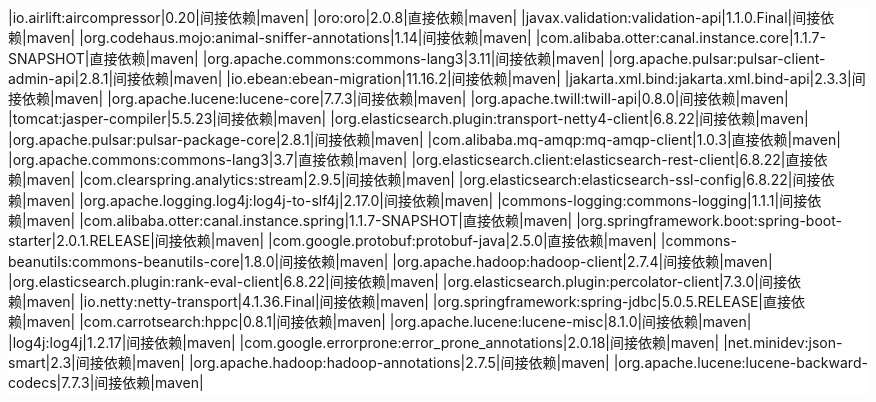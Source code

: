 |io.airlift:aircompressor|0.20|间接依赖|maven|
|oro:oro|2.0.8|直接依赖|maven|
|javax.validation:validation-api|1.1.0.Final|间接依赖|maven|
|org.codehaus.mojo:animal-sniffer-annotations|1.14|间接依赖|maven|
|com.alibaba.otter:canal.instance.core|1.1.7-SNAPSHOT|直接依赖|maven|
|org.apache.commons:commons-lang3|3.11|间接依赖|maven|
|org.apache.pulsar:pulsar-client-admin-api|2.8.1|间接依赖|maven|
|io.ebean:ebean-migration|11.16.2|间接依赖|maven|
|jakarta.xml.bind:jakarta.xml.bind-api|2.3.3|间接依赖|maven|
|org.apache.lucene:lucene-core|7.7.3|间接依赖|maven|
|org.apache.twill:twill-api|0.8.0|间接依赖|maven|
|tomcat:jasper-compiler|5.5.23|间接依赖|maven|
|org.elasticsearch.plugin:transport-netty4-client|6.8.22|间接依赖|maven|
|org.apache.pulsar:pulsar-package-core|2.8.1|间接依赖|maven|
|com.alibaba.mq-amqp:mq-amqp-client|1.0.3|直接依赖|maven|
|org.apache.commons:commons-lang3|3.7|直接依赖|maven|
|org.elasticsearch.client:elasticsearch-rest-client|6.8.22|直接依赖|maven|
|com.clearspring.analytics:stream|2.9.5|间接依赖|maven|
|org.elasticsearch:elasticsearch-ssl-config|6.8.22|间接依赖|maven|
|org.apache.logging.log4j:log4j-to-slf4j|2.17.0|间接依赖|maven|
|commons-logging:commons-logging|1.1.1|间接依赖|maven|
|com.alibaba.otter:canal.instance.spring|1.1.7-SNAPSHOT|直接依赖|maven|
|org.springframework.boot:spring-boot-starter|2.0.1.RELEASE|间接依赖|maven|
|com.google.protobuf:protobuf-java|2.5.0|直接依赖|maven|
|commons-beanutils:commons-beanutils-core|1.8.0|间接依赖|maven|
|org.apache.hadoop:hadoop-client|2.7.4|间接依赖|maven|
|org.elasticsearch.plugin:rank-eval-client|6.8.22|间接依赖|maven|
|org.elasticsearch.plugin:percolator-client|7.3.0|间接依赖|maven|
|io.netty:netty-transport|4.1.36.Final|间接依赖|maven|
|org.springframework:spring-jdbc|5.0.5.RELEASE|直接依赖|maven|
|com.carrotsearch:hppc|0.8.1|间接依赖|maven|
|org.apache.lucene:lucene-misc|8.1.0|间接依赖|maven|
|log4j:log4j|1.2.17|间接依赖|maven|
|com.google.errorprone:error_prone_annotations|2.0.18|间接依赖|maven|
|net.minidev:json-smart|2.3|间接依赖|maven|
|org.apache.hadoop:hadoop-annotations|2.7.5|间接依赖|maven|
|org.apache.lucene:lucene-backward-codecs|7.7.3|间接依赖|maven|